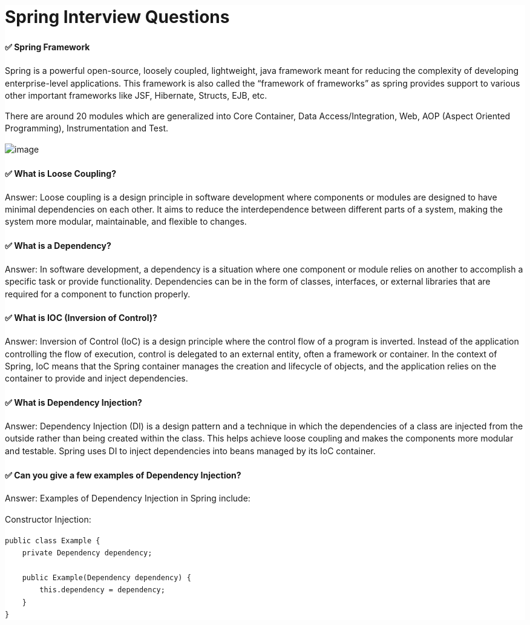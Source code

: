 # Spring Interview Questions

#### ✅ Spring Framework
Spring is a powerful open-source, loosely coupled, lightweight, java framework meant for reducing the complexity of developing enterprise-level applications. This framework is also called the “framework of frameworks” as spring provides support to various other important frameworks like JSF, Hibernate, Structs, EJB, etc.

There are around 20 modules which are generalized into Core Container, Data Access/Integration, Web, AOP (Aspect Oriented Programming), Instrumentation and Test.

![image](https://github.com/SbrTa/Notes/assets/8649145/a421bc53-ff9b-44de-9305-9902b64a58b5)


#### ✅ What is Loose Coupling?

Answer: Loose coupling is a design principle in software development where components or modules are designed to have minimal dependencies on each other. It aims to reduce the interdependence between different parts of a system, making the system more modular, maintainable, and flexible to changes.

#### ✅ What is a Dependency?

Answer: In software development, a dependency is a situation where one component or module relies on another to accomplish a specific task or provide functionality. Dependencies can be in the form of classes, interfaces, or external libraries that are required for a component to function properly.

#### ✅ What is IOC (Inversion of Control)?

Answer: Inversion of Control (IoC) is a design principle where the control flow of a program is inverted. Instead of the application controlling the flow of execution, control is delegated to an external entity, often a framework or container. In the context of Spring, IoC means that the Spring container manages the creation and lifecycle of objects, and the application relies on the container to provide and inject dependencies.

#### ✅ What is Dependency Injection?

Answer: Dependency Injection (DI) is a design pattern and a technique in which the dependencies of a class are injected from the outside rather than being created within the class. This helps achieve loose coupling and makes the components more modular and testable. Spring uses DI to inject dependencies into beans managed by its IoC container.

#### ✅ Can you give a few examples of Dependency Injection?

Answer: Examples of Dependency Injection in Spring include:

Constructor Injection:

```
public class Example {
    private Dependency dependency;

    public Example(Dependency dependency) {
        this.dependency = dependency;
    }
}
```
